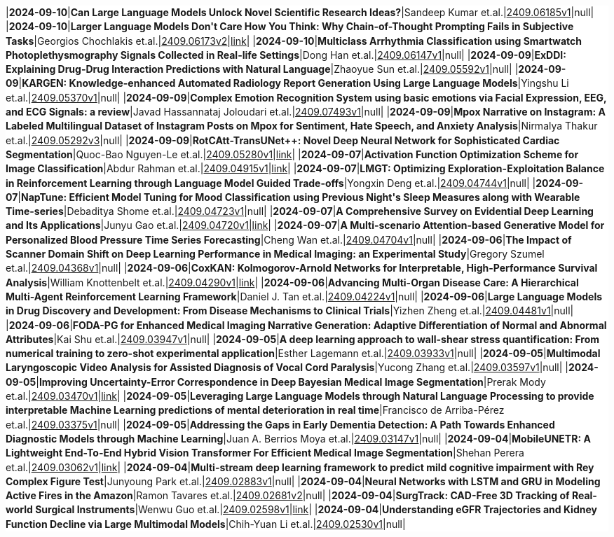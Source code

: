 |**2024-09-10**|**Can Large Language Models Unlock Novel Scientific Research Ideas?**|Sandeep Kumar et.al.|[2409.06185v1](http://arxiv.org/abs/2409.06185v1)|null|
|**2024-09-10**|**Larger Language Models Don't Care How You Think: Why Chain-of-Thought Prompting Fails in Subjective Tasks**|Georgios Chochlakis et.al.|[2409.06173v2](http://arxiv.org/abs/2409.06173v2)|[link](https://github.com/gchochla/cot-priors)|
|**2024-09-10**|**Multiclass Arrhythmia Classification using Smartwatch Photoplethysmography Signals Collected in Real-life Settings**|Dong Han et.al.|[2409.06147v1](http://arxiv.org/abs/2409.06147v1)|null|
|**2024-09-09**|**ExDDI: Explaining Drug-Drug Interaction Predictions with Natural Language**|Zhaoyue Sun et.al.|[2409.05592v1](http://arxiv.org/abs/2409.05592v1)|null|
|**2024-09-09**|**KARGEN: Knowledge-enhanced Automated Radiology Report Generation Using Large Language Models**|Yingshu Li et.al.|[2409.05370v1](http://arxiv.org/abs/2409.05370v1)|null|
|**2024-09-09**|**Complex Emotion Recognition System using basic emotions via Facial Expression, EEG, and ECG Signals: a review**|Javad Hassannataj Joloudari et.al.|[2409.07493v1](http://arxiv.org/abs/2409.07493v1)|null|
|**2024-09-09**|**Mpox Narrative on Instagram: A Labeled Multilingual Dataset of Instagram Posts on Mpox for Sentiment, Hate Speech, and Anxiety Analysis**|Nirmalya Thakur et.al.|[2409.05292v3](http://arxiv.org/abs/2409.05292v3)|null|
|**2024-09-09**|**RotCAtt-TransUNet++: Novel Deep Neural Network for Sophisticated Cardiac Segmentation**|Quoc-Bao Nguyen-Le et.al.|[2409.05280v1](http://arxiv.org/abs/2409.05280v1)|[link](https://github.com/kyle-paul/RotCAtt-TransUNet-plusplus)|
|**2024-09-07**|**Activation Function Optimization Scheme for Image Classification**|Abdur Rahman et.al.|[2409.04915v1](http://arxiv.org/abs/2409.04915v1)|[link](https://github.com/abdurrahman1828/afos)|
|**2024-09-07**|**LMGT: Optimizing Exploration-Exploitation Balance in Reinforcement Learning through Language Model Guided Trade-offs**|Yongxin Deng et.al.|[2409.04744v1](http://arxiv.org/abs/2409.04744v1)|null|
|**2024-09-07**|**NapTune: Efficient Model Tuning for Mood Classification using Previous Night's Sleep Measures along with Wearable Time-series**|Debaditya Shome et.al.|[2409.04723v1](http://arxiv.org/abs/2409.04723v1)|null|
|**2024-09-07**|**A Comprehensive Survey on Evidential Deep Learning and Its Applications**|Junyu Gao et.al.|[2409.04720v1](http://arxiv.org/abs/2409.04720v1)|[link](https://github.com/mengyuanchen21/awesome-evidential-deep-learning)|
|**2024-09-07**|**A Multi-scenario Attention-based Generative Model for Personalized Blood Pressure Time Series Forecasting**|Cheng Wan et.al.|[2409.04704v1](http://arxiv.org/abs/2409.04704v1)|null|
|**2024-09-06**|**The Impact of Scanner Domain Shift on Deep Learning Performance in Medical Imaging: an Experimental Study**|Gregory Szumel et.al.|[2409.04368v1](http://arxiv.org/abs/2409.04368v1)|null|
|**2024-09-06**|**CoxKAN: Kolmogorov-Arnold Networks for Interpretable, High-Performance Survival Analysis**|William Knottenbelt et.al.|[2409.04290v1](http://arxiv.org/abs/2409.04290v1)|[link](https://github.com/knottwill/CoxKAN)|
|**2024-09-06**|**Advancing Multi-Organ Disease Care: A Hierarchical Multi-Agent Reinforcement Learning Framework**|Daniel J. Tan et.al.|[2409.04224v1](http://arxiv.org/abs/2409.04224v1)|null|
|**2024-09-06**|**Large Language Models in Drug Discovery and Development: From Disease Mechanisms to Clinical Trials**|Yizhen Zheng et.al.|[2409.04481v1](http://arxiv.org/abs/2409.04481v1)|null|
|**2024-09-06**|**FODA-PG for Enhanced Medical Imaging Narrative Generation: Adaptive Differentiation of Normal and Abnormal Attributes**|Kai Shu et.al.|[2409.03947v1](http://arxiv.org/abs/2409.03947v1)|null|
|**2024-09-05**|**A deep learning approach to wall-shear stress quantification: From numerical training to zero-shot experimental application**|Esther Lagemann et.al.|[2409.03933v1](http://arxiv.org/abs/2409.03933v1)|null|
|**2024-09-05**|**Multimodal Laryngoscopic Video Analysis for Assisted Diagnosis of Vocal Cord Paralysis**|Yucong Zhang et.al.|[2409.03597v1](http://arxiv.org/abs/2409.03597v1)|null|
|**2024-09-05**|**Improving Uncertainty-Error Correspondence in Deep Bayesian Medical Image Segmentation**|Prerak Mody et.al.|[2409.03470v1](http://arxiv.org/abs/2409.03470v1)|[link](https://github.com/prerakmody/bayesuncertainty-error-correspondence)|
|**2024-09-05**|**Leveraging Large Language Models through Natural Language Processing to provide interpretable Machine Learning predictions of mental deterioration in real time**|Francisco de Arriba-Pérez et.al.|[2409.03375v1](http://arxiv.org/abs/2409.03375v1)|null|
|**2024-09-05**|**Addressing the Gaps in Early Dementia Detection: A Path Towards Enhanced Diagnostic Models through Machine Learning**|Juan A. Berrios Moya et.al.|[2409.03147v1](http://arxiv.org/abs/2409.03147v1)|null|
|**2024-09-04**|**MobileUNETR: A Lightweight End-To-End Hybrid Vision Transformer For Efficient Medical Image Segmentation**|Shehan Perera et.al.|[2409.03062v1](http://arxiv.org/abs/2409.03062v1)|[link](https://github.com/osupcvlab/mobileunetr)|
|**2024-09-04**|**Multi-stream deep learning framework to predict mild cognitive impairment with Rey Complex Figure Test**|Junyoung Park et.al.|[2409.02883v1](http://arxiv.org/abs/2409.02883v1)|null|
|**2024-09-04**|**Neural Networks with LSTM and GRU in Modeling Active Fires in the Amazon**|Ramon Tavares et.al.|[2409.02681v2](http://arxiv.org/abs/2409.02681v2)|null|
|**2024-09-04**|**SurgTrack: CAD-Free 3D Tracking of Real-world Surgical Instruments**|Wenwu Guo et.al.|[2409.02598v1](http://arxiv.org/abs/2409.02598v1)|[link](https://github.com/wenwucode/surgtrack)|
|**2024-09-04**|**Understanding eGFR Trajectories and Kidney Function Decline via Large Multimodal Models**|Chih-Yuan Li et.al.|[2409.02530v1](http://arxiv.org/abs/2409.02530v1)|null|